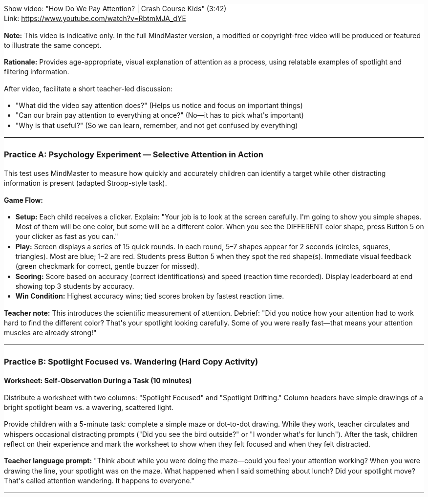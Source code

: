 Show video: "How Do We Pay Attention? | Crash Course Kids" (3:42)  
Link: https://www.youtube.com/watch?v=RbtmMJA_dYE  

**Note:** This video is indicative only. In the full MindMaster version, a modified or copyright-free video will be produced or featured to illustrate the same concept.

**Rationale:** Provides age-appropriate, visual explanation of attention as a process, using relatable examples of spotlight and filtering information. 

After video, facilitate a short teacher-led discussion:
- "What did the video say attention does?" (Helps us notice and focus on important things)  
- "Can our brain pay attention to everything at once?" (No—it has to pick what's important)  
- "Why is that useful?" (So we can learn, remember, and not get confused by everything)  

---

### Practice A: Psychology Experiment — Selective Attention in Action

This test uses MindMaster to measure how quickly and accurately children can identify a target while other distracting information is present (adapted Stroop-style task).

**Game Flow:**
- **Setup:** Each child receives a clicker. Explain: "Your job is to look at the screen carefully. I'm going to show you simple shapes. Most of them will be one color, but some will be a different color. When you see the DIFFERENT color shape, press Button 5 on your clicker as fast as you can."  
- **Play:** Screen displays a series of 15 quick rounds. In each round, 5–7 shapes appear for 2 seconds (circles, squares, triangles). Most are blue; 1–2 are red. Students press Button 5 when they spot the red shape(s). Immediate visual feedback (green checkmark for correct, gentle buzzer for missed).  
- **Scoring:** Score based on accuracy (correct identifications) and speed (reaction time recorded). Display leaderboard at end showing top 3 students by accuracy.  
- **Win Condition:** Highest accuracy wins; tied scores broken by fastest reaction time.  

**Teacher note:** This introduces the scientific measurement of attention. Debrief: "Did you notice how your attention had to work hard to find the different color? That's your spotlight looking carefully. Some of you were really fast—that means your attention muscles are already strong!"

---

### Practice B: Spotlight Focused vs. Wandering (Hard Copy Activity)

**Worksheet: Self-Observation During a Task (10 minutes)**

Distribute a worksheet with two columns: "Spotlight Focused" and "Spotlight Drifting." Column headers have simple drawings of a bright spotlight beam vs. a wavering, scattered light.

Provide children with a 5-minute task: complete a simple maze or dot-to-dot drawing. While they work, teacher circulates and whispers occasional distracting prompts ("Did you see the bird outside?" or "I wonder what's for lunch"). After the task, children reflect on their experience and mark the worksheet to show when they felt focused and when they felt distracted.

**Teacher language prompt:** "Think about while you were doing the maze—could you feel your attention working? When you were drawing the line, your spotlight was on the maze. What happened when I said something about lunch? Did your spotlight move? That's called attention wandering. It happens to everyone."

---